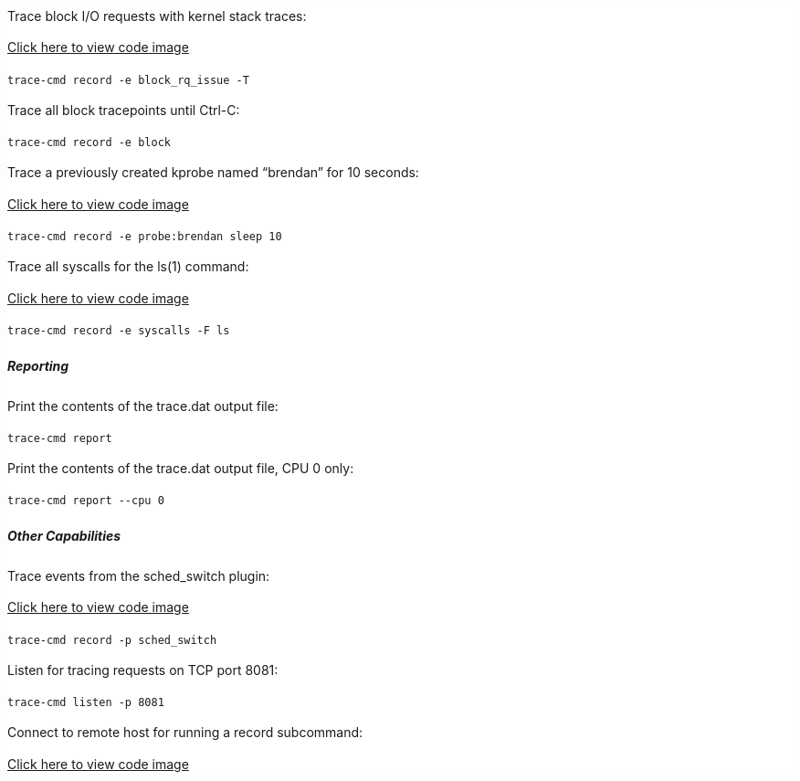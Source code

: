 Trace block I/O requests with kernel stack traces:

[Click here to view code image](ch14_images.md)

```
trace-cmd record -e block_rq_issue -T
```

Trace all block tracepoints until Ctrl-C:

```
trace-cmd record -e block
```

Trace a previously created kprobe named “brendan” for 10 seconds:

[Click here to view code image](ch14_images.md)

```
trace-cmd record -e probe:brendan sleep 10
```

Trace all syscalls for the ls(1) command:

[Click here to view code image](ch14_images.md)

```
trace-cmd record -e syscalls -F ls
```

##### Reporting

Print the contents of the trace.dat output file:

```
trace-cmd report
```

Print the contents of the trace.dat output file, CPU 0 only:

```
trace-cmd report --cpu 0
```

##### Other Capabilities

Trace events from the sched\_switch plugin:

[Click here to view code image](ch14_images.md)

```
trace-cmd record -p sched_switch
```

Listen for tracing requests on TCP port 8081:

```
trace-cmd listen -p 8081
```

Connect to remote host for running a record subcommand:

[Click here to view code image](ch14_images.md)
